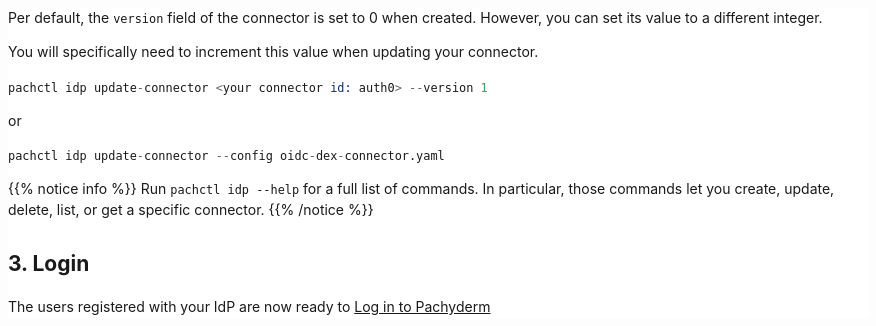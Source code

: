 Per default, the `version` field of the connector is set to 0 when created.
However, you can set its value to a different integer.

You will specifically need to increment this value when updating your connector.
```s
pachctl idp update-connector <your connector id: auth0> --version 1
```
or
```s
pachctl idp update-connector --config oidc-dex-connector.yaml
```
{{% notice info %}}
Run `pachctl idp --help` for a full list of commands.
In particular, those commands let you create, update, delete, list, or get a specific connector.
{{% /notice %}}

## 3. Login
The users registered with your IdP are now ready to [Log in to Pachyderm](../login)
